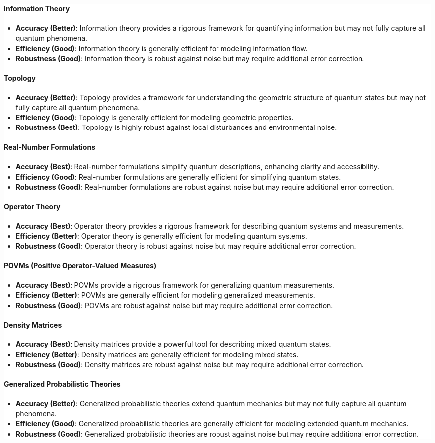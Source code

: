 #### **Information Theory**

- **Accuracy (Better)**: Information theory provides a rigorous framework for quantifying information but may not fully capture all quantum phenomena.
- **Efficiency (Good)**: Information theory is generally efficient for modeling information flow.
- **Robustness (Good)**: Information theory is robust against noise but may require additional error correction.

#### **Topology**

- **Accuracy (Better)**: Topology provides a framework for understanding the geometric structure of quantum states but may not fully capture all quantum phenomena.
- **Efficiency (Good)**: Topology is generally efficient for modeling geometric properties.
- **Robustness (Best)**: Topology is highly robust against local disturbances and environmental noise.

#### **Real-Number Formulations**

- **Accuracy (Best)**: Real-number formulations simplify quantum descriptions, enhancing clarity and accessibility.
- **Efficiency (Good)**: Real-number formulations are generally efficient for simplifying quantum states.
- **Robustness (Good)**: Real-number formulations are robust against noise but may require additional error correction.

#### **Operator Theory**

- **Accuracy (Best)**: Operator theory provides a rigorous framework for describing quantum systems and measurements.
- **Efficiency (Better)**: Operator theory is generally efficient for modeling quantum systems.
- **Robustness (Good)**: Operator theory is robust against noise but may require additional error correction.

#### **POVMs (Positive Operator-Valued Measures)**

- **Accuracy (Best)**: POVMs provide a rigorous framework for generalizing quantum measurements.
- **Efficiency (Better)**: POVMs are generally efficient for modeling generalized measurements.
- **Robustness (Good)**: POVMs are robust against noise but may require additional error correction.

#### **Density Matrices**

- **Accuracy (Best)**: Density matrices provide a powerful tool for describing mixed quantum states.
- **Efficiency (Better)**: Density matrices are generally efficient for modeling mixed states.
- **Robustness (Good)**: Density matrices are robust against noise but may require additional error correction.

#### **Generalized Probabilistic Theories**

- **Accuracy (Better)**: Generalized probabilistic theories extend quantum mechanics but may not fully capture all quantum phenomena.
- **Efficiency (Good)**: Generalized probabilistic theories are generally efficient for modeling extended quantum mechanics.
- **Robustness (Good)**: Generalized probabilistic theories are robust against noise but may require additional error correction.
